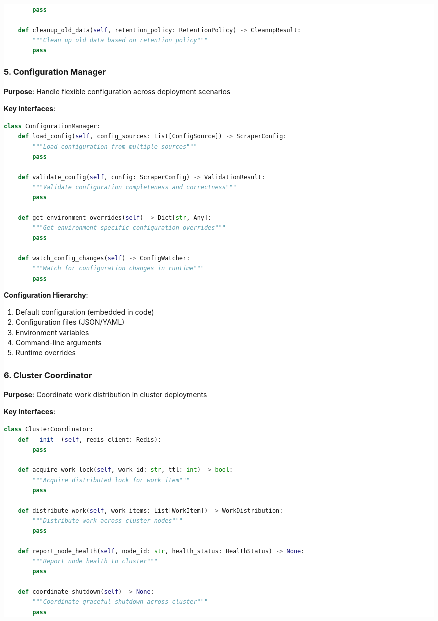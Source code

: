 ```python
        pass
    
    def cleanup_old_data(self, retention_policy: RetentionPolicy) -> CleanupResult:
        """Clean up old data based on retention policy"""
        pass
```

### 5. Configuration Manager

**Purpose**: Handle flexible configuration across deployment scenarios

**Key Interfaces**:
```python
class ConfigurationManager:
    def load_config(self, config_sources: List[ConfigSource]) -> ScraperConfig:
        """Load configuration from multiple sources"""
        pass
    
    def validate_config(self, config: ScraperConfig) -> ValidationResult:
        """Validate configuration completeness and correctness"""
        pass
    
    def get_environment_overrides(self) -> Dict[str, Any]:
        """Get environment-specific configuration overrides"""
        pass
    
    def watch_config_changes(self) -> ConfigWatcher:
        """Watch for configuration changes in runtime"""
        pass
```

**Configuration Hierarchy**:
1. Default configuration (embedded in code)
2. Configuration files (JSON/YAML)
3. Environment variables
4. Command-line arguments
5. Runtime overrides

### 6. Cluster Coordinator

**Purpose**: Coordinate work distribution in cluster deployments

**Key Interfaces**:
```python
class ClusterCoordinator:
    def __init__(self, redis_client: Redis):
        pass
    
    def acquire_work_lock(self, work_id: str, ttl: int) -> bool:
        """Acquire distributed lock for work item"""
        pass
    
    def distribute_work(self, work_items: List[WorkItem]) -> WorkDistribution:
        """Distribute work across cluster nodes"""
        pass
    
    def report_node_health(self, node_id: str, health_status: HealthStatus) -> None:
        """Report node health to cluster"""
        pass
    
    def coordinate_shutdown(self) -> None:
        """Coordinate graceful shutdown across cluster"""
        pass
```
